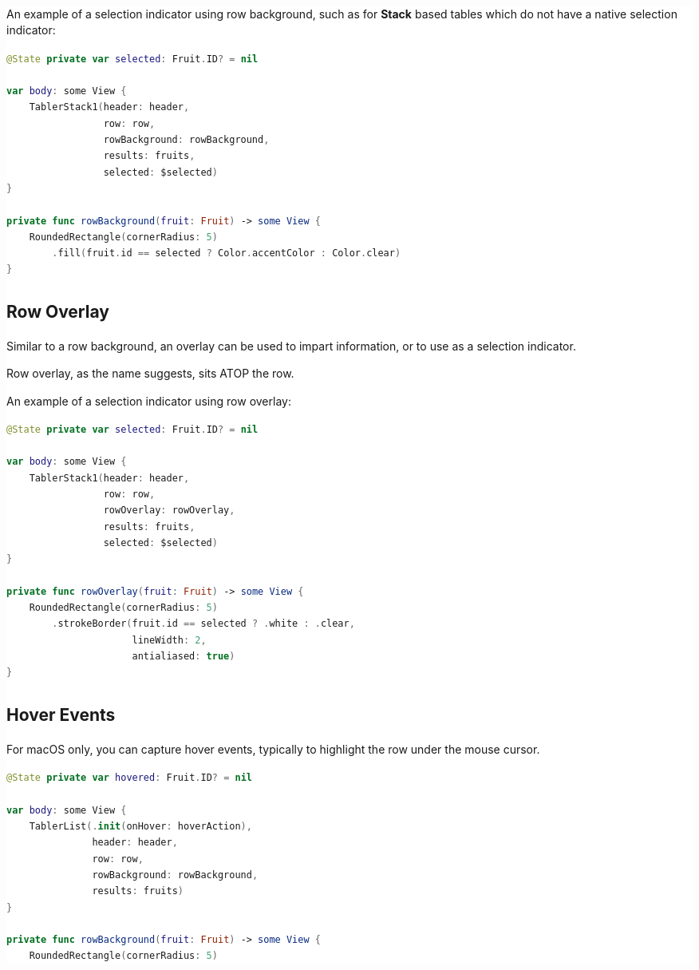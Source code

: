 An example of a selection indicator using row background, such as for **Stack** based tables which do not have a native selection indicator:

```swift
@State private var selected: Fruit.ID? = nil

var body: some View {
    TablerStack1(header: header,
                 row: row,
                 rowBackground: rowBackground,
                 results: fruits,
                 selected: $selected)
}

private func rowBackground(fruit: Fruit) -> some View {
    RoundedRectangle(cornerRadius: 5)
        .fill(fruit.id == selected ? Color.accentColor : Color.clear)
}
```

## Row Overlay

Similar to a row background, an overlay can be used to impart information, or to use as a selection indicator.

Row overlay, as the name suggests, sits ATOP the row.

An example of a selection indicator using row overlay:

```swift
@State private var selected: Fruit.ID? = nil

var body: some View {
    TablerStack1(header: header,
                 row: row,
                 rowOverlay: rowOverlay,
                 results: fruits,
                 selected: $selected)
}

private func rowOverlay(fruit: Fruit) -> some View {
    RoundedRectangle(cornerRadius: 5)
        .strokeBorder(fruit.id == selected ? .white : .clear,
                      lineWidth: 2,
                      antialiased: true)
}
```

## Hover Events

For macOS only, you can capture hover events, typically to highlight the row under the mouse cursor.

```swift
@State private var hovered: Fruit.ID? = nil

var body: some View {
    TablerList(.init(onHover: hoverAction),
               header: header,
               row: row,
               rowBackground: rowBackground,
               results: fruits)
}

private func rowBackground(fruit: Fruit) -> some View {
    RoundedRectangle(cornerRadius: 5)
```